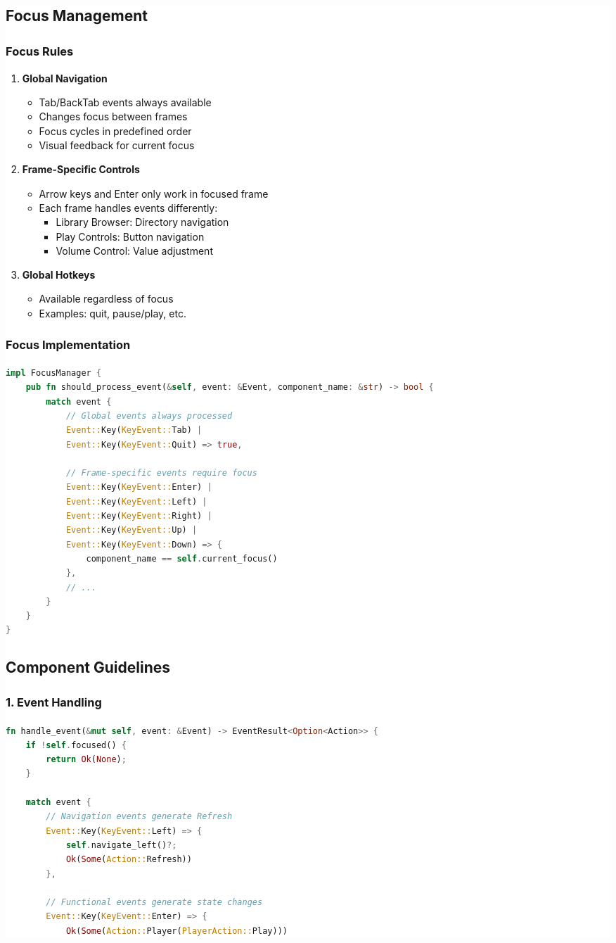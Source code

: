 ## Focus Management

### Focus Rules

1. **Global Navigation**
   - Tab/BackTab events always available
   - Changes focus between frames
   - Focus cycles in predefined order
   - Visual feedback for current focus

2. **Frame-Specific Controls**
   - Arrow keys and Enter only work in focused frame
   - Each frame handles events differently:
     * Library Browser: Directory navigation
     * Play Controls: Button navigation
     * Volume Control: Value adjustment

3. **Global Hotkeys**
   - Available regardless of focus
   - Examples: quit, pause/play, etc.

### Focus Implementation
```rust
impl FocusManager {
    pub fn should_process_event(&self, event: &Event, component_name: &str) -> bool {
        match event {
            // Global events always processed
            Event::Key(KeyEvent::Tab) |
            Event::Key(KeyEvent::Quit) => true,
            
            // Frame-specific events require focus
            Event::Key(KeyEvent::Enter) |
            Event::Key(KeyEvent::Left) |
            Event::Key(KeyEvent::Right) |
            Event::Key(KeyEvent::Up) |
            Event::Key(KeyEvent::Down) => {
                component_name == self.current_focus()
            },
            // ...
        }
    }
}
```

## Component Guidelines

### 1. Event Handling
```rust
fn handle_event(&mut self, event: &Event) -> EventResult<Option<Action>> {
    if !self.focused() {
        return Ok(None);
    }

    match event {
        // Navigation events generate Refresh
        Event::Key(KeyEvent::Left) => {
            self.navigate_left()?;
            Ok(Some(Action::Refresh))
        },
        
        // Functional events generate state changes
        Event::Key(KeyEvent::Enter) => {
            Ok(Some(Action::Player(PlayerAction::Play)))
```